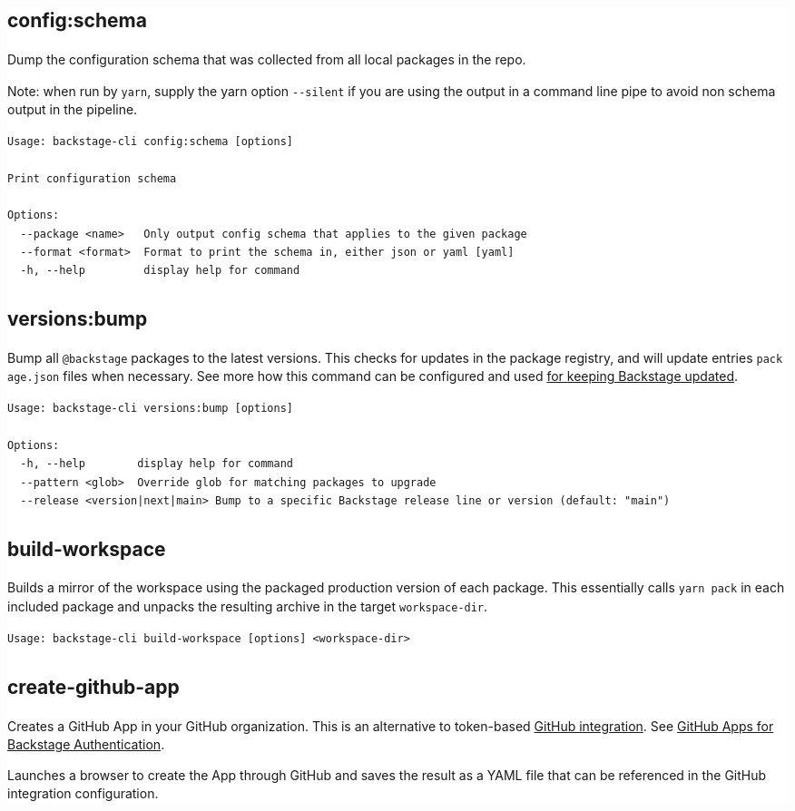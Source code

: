 ## config\:schema

Dump the configuration schema that was collected from all local packages in the
repo.

Note: when run by `yarn`, supply the yarn option `--silent` if you are using the
output in a command line pipe to avoid non schema output in the pipeline.

```text
Usage: backstage-cli config:schema [options]

Print configuration schema

Options:
  --package <name>   Only output config schema that applies to the given package
  --format <format>  Format to print the schema in, either json or yaml [yaml]
  -h, --help         display help for command
```

## versions\:bump

Bump all `@backstage` packages to the latest versions. This checks for updates
in the package registry, and will update entries `package.json` files when necessary. See more how this command can be configured and used [for keeping Backstage updated](../../getting-started/keeping-backstage-updated.md).

```text
Usage: backstage-cli versions:bump [options]

Options:
  -h, --help        display help for command
  --pattern <glob>  Override glob for matching packages to upgrade
  --release <version|next|main> Bump to a specific Backstage release line or version (default: "main")
```

## build-workspace

Builds a mirror of the workspace using the packaged production version of each
package. This essentially calls `yarn pack` in each included package and unpacks
the resulting archive in the target `workspace-dir`.

```text
Usage: backstage-cli build-workspace [options] <workspace-dir>
```

## create-github-app

Creates a GitHub App in your GitHub organization. This is an alternative to
token-based [GitHub integration](../../integrations/github/locations.md). See
[GitHub Apps for Backstage Authentication](../../integrations/github/github-apps.md).

Launches a browser to create the App through GitHub and saves the result as a
YAML file that can be referenced in the GitHub integration configuration.
